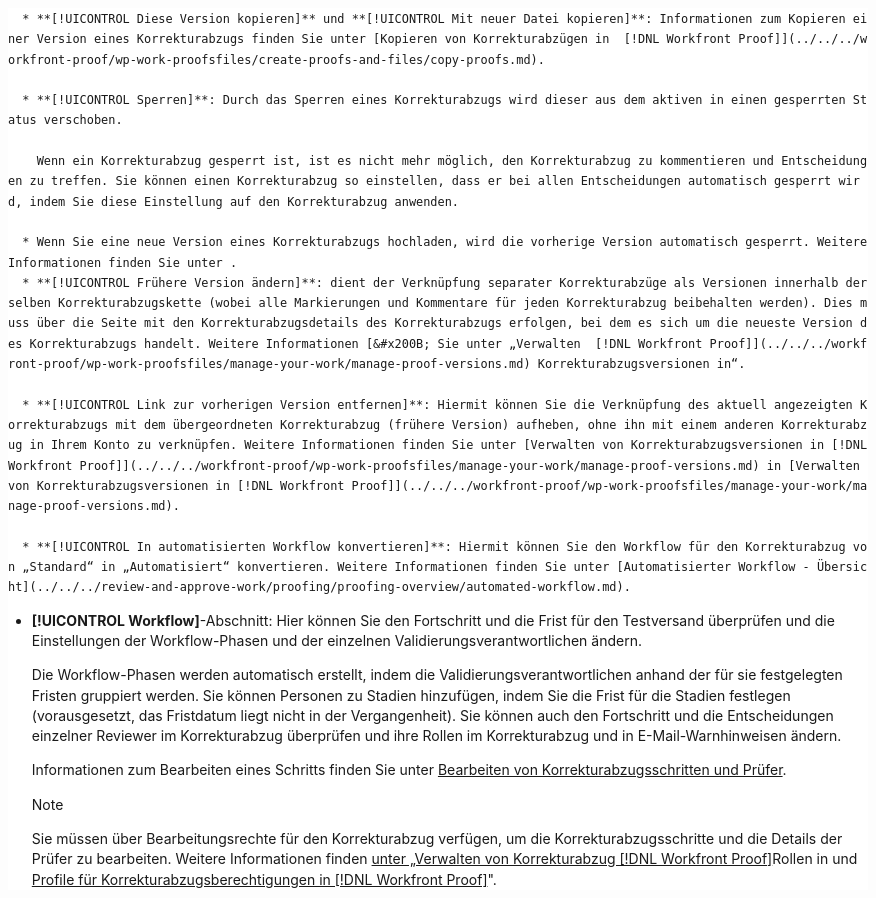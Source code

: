       * **[!UICONTROL Diese Version kopieren]** und **[!UICONTROL Mit neuer Datei kopieren]**: Informationen zum Kopieren einer Version eines Korrekturabzugs finden Sie unter [Kopieren von Korrekturabzügen in  [!DNL Workfront Proof]](../../../workfront-proof/wp-work-proofsfiles/create-proofs-and-files/copy-proofs.md).

      * **[!UICONTROL Sperren]**: Durch das Sperren eines Korrekturabzugs wird dieser aus dem aktiven in einen gesperrten Status verschoben.

        Wenn ein Korrekturabzug gesperrt ist, ist es nicht mehr möglich, den Korrekturabzug zu kommentieren und Entscheidungen zu treffen. Sie können einen Korrekturabzug so einstellen, dass er bei allen Entscheidungen automatisch gesperrt wird, indem Sie diese Einstellung auf den Korrekturabzug anwenden.

      * Wenn Sie eine neue Version eines Korrekturabzugs hochladen, wird die vorherige Version automatisch gesperrt. Weitere Informationen finden Sie unter .
      * **[!UICONTROL Frühere Version ändern]**: dient der Verknüpfung separater Korrekturabzüge als Versionen innerhalb derselben Korrekturabzugskette (wobei alle Markierungen und Kommentare für jeden Korrekturabzug beibehalten werden). Dies muss über die Seite mit den Korrekturabzugsdetails des Korrekturabzugs erfolgen, bei dem es sich um die neueste Version des Korrekturabzugs handelt. Weitere Informationen [&#x200B; Sie unter „Verwalten  [!DNL Workfront Proof]](../../../workfront-proof/wp-work-proofsfiles/manage-your-work/manage-proof-versions.md) Korrekturabzugsversionen in“.

      * **[!UICONTROL Link zur vorherigen Version entfernen]**: Hiermit können Sie die Verknüpfung des aktuell angezeigten Korrekturabzugs mit dem übergeordneten Korrekturabzug (frühere Version) aufheben, ohne ihn mit einem anderen Korrekturabzug in Ihrem Konto zu verknüpfen. Weitere Informationen finden Sie unter [Verwalten von Korrekturabzugsversionen in [!DNL Workfront Proof]](../../../workfront-proof/wp-work-proofsfiles/manage-your-work/manage-proof-versions.md) in [Verwalten von Korrekturabzugsversionen in [!DNL Workfront Proof]](../../../workfront-proof/wp-work-proofsfiles/manage-your-work/manage-proof-versions.md).

      * **[!UICONTROL In automatisierten Workflow konvertieren]**: Hiermit können Sie den Workflow für den Korrekturabzug von „Standard“ in „Automatisiert“ konvertieren. Weitere Informationen finden Sie unter [Automatisierter Workflow - Übersicht](../../../review-and-approve-work/proofing/proofing-overview/automated-workflow.md).
   * **[!UICONTROL Workflow]**-Abschnitt: Hier können Sie den Fortschritt und die Frist für den Testversand überprüfen und die Einstellungen der Workflow-Phasen und der einzelnen Validierungsverantwortlichen ändern.

     Die Workflow-Phasen werden automatisch erstellt, indem die Validierungsverantwortlichen anhand der für sie festgelegten Fristen gruppiert werden. Sie können Personen zu Stadien hinzufügen, indem Sie die Frist für die Stadien festlegen (vorausgesetzt, das Fristdatum liegt nicht in der Vergangenheit). Sie können auch den Fortschritt und die Entscheidungen einzelner Reviewer im Korrekturabzug überprüfen und ihre Rollen im Korrekturabzug und in E-Mail-Warnhinweisen ändern.

     Informationen zum Bearbeiten eines Schritts finden Sie unter [Bearbeiten von Korrekturabzugsschritten und Prüfer](../../../review-and-approve-work/proofing/managing-proofs-within-workfront/edit-proof-stages-and-reviewers.md).

     >[!NOTE]
     >
     >Sie müssen über Bearbeitungsrechte für den Korrekturabzug verfügen, um die Korrekturabzugsschritte und die Details der Prüfer zu bearbeiten. Weitere Informationen finden [&#x200B; unter „Verwalten von Korrekturabzug [!DNL Workfront Proof]](../../../workfront-proof/wp-work-proofsfiles/share-proofs-and-files/manage-proof-roles.md)Rollen in und [Profile für Korrekturabzugsberechtigungen in  [!DNL Workfront Proof]](../../../workfront-proof/wp-acct-admin/account-settings/proof-perm-profiles-in-wp.md)&quot;.
